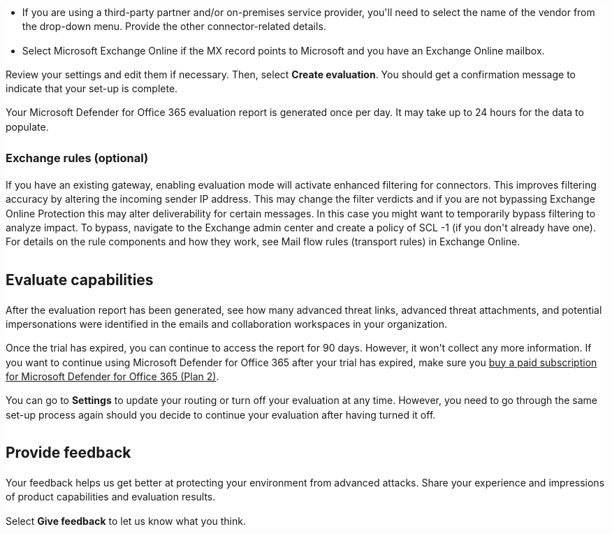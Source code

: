 - If you are using a third-party partner and/or on-premises service provider, you'll need to select the name of the vendor from the drop-down menu. Provide the other connector-related details.

- Select Microsoft Exchange Online if the MX record points to Microsoft and you have an Exchange Online mailbox.

Review your settings and edit them if necessary. Then, select **Create evaluation**. You should get a confirmation message to indicate that your set-up is complete.

Your Microsoft Defender for Office 365 evaluation report is generated once per day. It may take up to 24 hours for the data to populate.

### Exchange rules (optional)

If you have an existing gateway, enabling evaluation mode will activate enhanced filtering for connectors. This improves filtering accuracy by altering the incoming sender IP address. This may change the filter verdicts and if you are not bypassing Exchange Online Protection this may alter deliverability for certain messages. In this case you might want to temporarily bypass filtering to analyze impact. To bypass, navigate to the Exchange admin center and create a policy of SCL -1 (if you don't already have one). For details on the rule components and how they work, see Mail flow rules (transport rules) in Exchange Online.

## Evaluate capabilities

After the evaluation report has been generated, see how many advanced threat links, advanced threat attachments, and potential impersonations were identified in the emails and collaboration workspaces in your organization.

Once the trial has expired, you can continue to access the report for 90 days. However, it won't collect any more information. If you want to continue using Microsoft Defender for Office 365 after your trial has expired, make sure you [buy a paid subscription for Microsoft Defender for Office 365 (Plan 2)](https://admin.microsoft.com/AdminPortal/Home#/catalog/offer-details/microsoft-defender-for-office-365-plan-2-/223860DC-15D6-42D9-A861-AE05473069FA).

You can go to **Settings** to update your routing or turn off your evaluation at any time. However, you need to go through the same set-up process again should you decide to continue your evaluation after having turned it off.

## Provide feedback

Your feedback helps us get better at protecting your environment from advanced attacks. Share your experience and impressions of product capabilities and evaluation results.

Select **Give feedback** to let us know what you think.